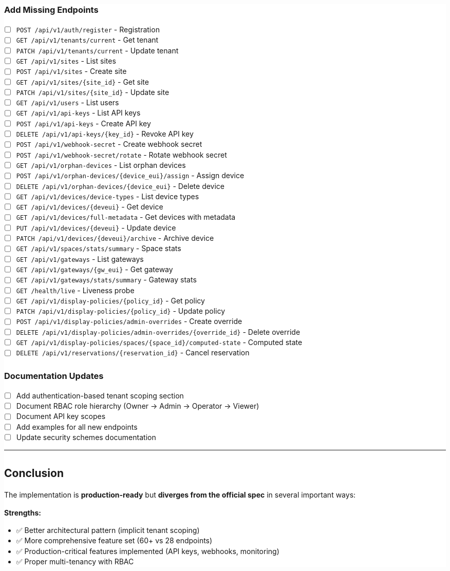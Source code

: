 ### Add Missing Endpoints
- [ ] `POST /api/v1/auth/register` - Registration
- [ ] `GET /api/v1/tenants/current` - Get tenant
- [ ] `PATCH /api/v1/tenants/current` - Update tenant
- [ ] `GET /api/v1/sites` - List sites
- [ ] `POST /api/v1/sites` - Create site
- [ ] `GET /api/v1/sites/{site_id}` - Get site
- [ ] `PATCH /api/v1/sites/{site_id}` - Update site
- [ ] `GET /api/v1/users` - List users
- [ ] `GET /api/v1/api-keys` - List API keys
- [ ] `POST /api/v1/api-keys` - Create API key
- [ ] `DELETE /api/v1/api-keys/{key_id}` - Revoke API key
- [ ] `POST /api/v1/webhook-secret` - Create webhook secret
- [ ] `POST /api/v1/webhook-secret/rotate` - Rotate webhook secret
- [ ] `GET /api/v1/orphan-devices` - List orphan devices
- [ ] `POST /api/v1/orphan-devices/{device_eui}/assign` - Assign device
- [ ] `DELETE /api/v1/orphan-devices/{device_eui}` - Delete device
- [ ] `GET /api/v1/devices/device-types` - List device types
- [ ] `GET /api/v1/devices/{deveui}` - Get device
- [ ] `GET /api/v1/devices/full-metadata` - Get devices with metadata
- [ ] `PUT /api/v1/devices/{deveui}` - Update device
- [ ] `PATCH /api/v1/devices/{deveui}/archive` - Archive device
- [ ] `GET /api/v1/spaces/stats/summary` - Space stats
- [ ] `GET /api/v1/gateways` - List gateways
- [ ] `GET /api/v1/gateways/{gw_eui}` - Get gateway
- [ ] `GET /api/v1/gateways/stats/summary` - Gateway stats
- [ ] `GET /health/live` - Liveness probe
- [ ] `GET /api/v1/display-policies/{policy_id}` - Get policy
- [ ] `PATCH /api/v1/display-policies/{policy_id}` - Update policy
- [ ] `POST /api/v1/display-policies/admin-overrides` - Create override
- [ ] `DELETE /api/v1/display-policies/admin-overrides/{override_id}` - Delete override
- [ ] `GET /api/v1/display-policies/spaces/{space_id}/computed-state` - Computed state
- [ ] `DELETE /api/v1/reservations/{reservation_id}` - Cancel reservation

### Documentation Updates
- [ ] Add authentication-based tenant scoping section
- [ ] Document RBAC role hierarchy (Owner → Admin → Operator → Viewer)
- [ ] Document API key scopes
- [ ] Add examples for all new endpoints
- [ ] Update security schemes documentation

---

## Conclusion

The implementation is **production-ready** but **diverges from the official spec** in several important ways:

**Strengths:**
- ✅ Better architectural pattern (implicit tenant scoping)
- ✅ More comprehensive feature set (60+ vs 28 endpoints)
- ✅ Production-critical features implemented (API keys, webhooks, monitoring)
- ✅ Proper multi-tenancy with RBAC
